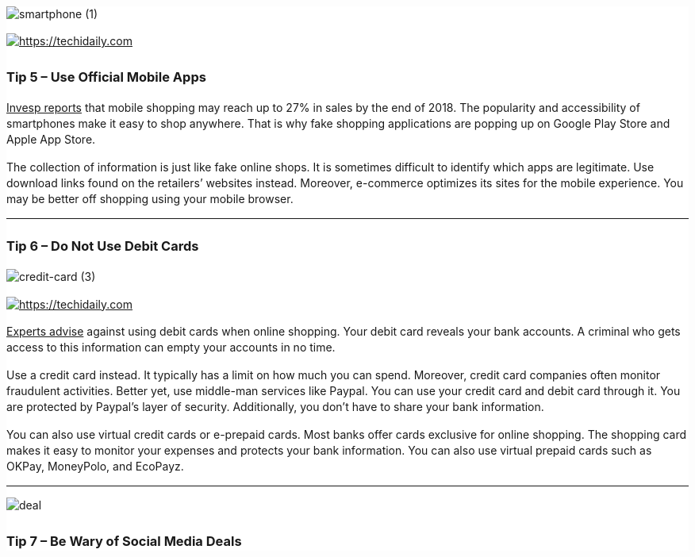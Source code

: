 ![](https://www.malwarefox.com/wp-content/uploads/2018/03/smartphone-1.png "smartphone (1)")


<a href="https://appsumo.8odi.net/c/5597632/2151883/7443" target="_top" id="2151883">
  <img src="//a.impactradius-go.com/display-ad/7443-2151883" border="0" alt="https://techidaily.com" width="728" height="90"/>
</a>
<img height="0" width="0" src="https://appsumo.8odi.net/i/5597632/2151883/7443" style="position:absolute;visibility:hidden;" border="0" />


### **Tip 5** – Use Official Mobile Apps

[Invesp reports](https://www.invespcro.com/blog/mobile-commerce/) that mobile shopping may reach up to 27% in sales by the end of 2018\. The popularity and accessibility of smartphones make it easy to shop anywhere. That is why fake shopping applications are popping up on Google Play Store and Apple App Store.

The collection of information is just like fake online shops. It is sometimes difficult to identify which apps are legitimate. Use download links found on the retailers’ websites instead. Moreover, e-commerce optimizes its sites for the mobile experience. You may be better off shopping using your mobile browser.

---

### **Tip 6** – Do Not Use Debit Cards

![](https://www.malwarefox.com/wp-content/uploads/2018/03/credit-card-3.png "credit-card (3)")


<a href="https://aligracehair.sjv.io/c/5597632/1885999/19272" target="_top" id="1885999">
  <img src="//a.impactradius-go.com/display-ad/19272-1885999" border="0" alt="https://techidaily.com" width="300" height="90"/>
</a>
<img height="0" width="0" src="https://aligracehair.sjv.io/i/5597632/1885999/19272" style="position:absolute;visibility:hidden;" border="0" />


[Experts advise](https://staysafeonline.org/stay-safe-online/online-safety-basics/online-shopping/) against using debit cards when online shopping. Your debit card reveals your bank accounts. A criminal who gets access to this information can empty your accounts in no time.

Use a credit card instead. It typically has a limit on how much you can spend. Moreover, credit card companies often monitor fraudulent activities. Better yet, use middle-man services like Paypal. You can use your credit card and debit card through it. You are protected by Paypal’s layer of security. Additionally, you don’t have to share your bank information.

You can also use virtual credit cards or e-prepaid cards. Most banks offer cards exclusive for online shopping. The shopping card makes it easy to monitor your expenses and protects your bank information. You can also use virtual prepaid cards such as OKPay, MoneyPolo, and EcoPayz.

---

![](https://www.malwarefox.com/wp-content/uploads/2018/03/deal.png "deal")

### **Tip 7** – Be Wary of Social Media Deals
